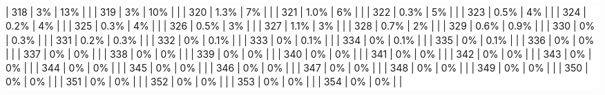 | 318 | 3% | 13% |  |
| 319 | 3% | 10% |  |
| 320 | 1.3% | 7% |  |
| 321 | 1.0% | 6% |  |
| 322 | 0.3% | 5% |  |
| 323 | 0.5% | 4% |  |
| 324 | 0.2% | 4% |  |
| 325 | 0.3% | 4% |  |
| 326 | 0.5% | 3% |  |
| 327 | 1.1% | 3% |  |
| 328 | 0.7% | 2% |  |
| 329 | 0.6% | 0.9% |  |
| 330 | 0% | 0.3% |  |
| 331 | 0.2% | 0.3% |  |
| 332 | 0% | 0.1% |  |
| 333 | 0% | 0.1% |  |
| 334 | 0% | 0.1% |  |
| 335 | 0% | 0.1% |  |
| 336 | 0% | 0% |  |
| 337 | 0% | 0% |  |
| 338 | 0% | 0% |  |
| 339 | 0% | 0% |  |
| 340 | 0% | 0% |  |
| 341 | 0% | 0% |  |
| 342 | 0% | 0% |  |
| 343 | 0% | 0% |  |
| 344 | 0% | 0% |  |
| 345 | 0% | 0% |  |
| 346 | 0% | 0% |  |
| 347 | 0% | 0% |  |
| 348 | 0% | 0% |  |
| 349 | 0% | 0% |  |
| 350 | 0% | 0% |  |
| 351 | 0% | 0% |  |
| 352 | 0% | 0% |  |
| 353 | 0% | 0% |  |
| 354 | 0% | 0% |  |